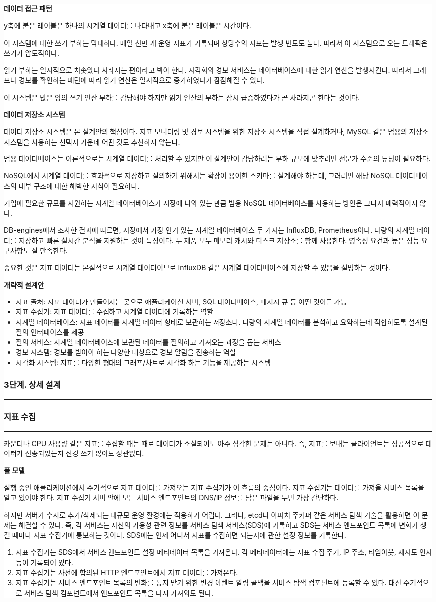 **데이터 접근 패턴**

y축에 붙은 레이블은 하나의 시계열 데이터를 나타내고 x축에 붙은 레이블은 시간이다.

이 시스템에 대한 쓰기 부하는 막대하다. 매일 천만 개 운영 지표가 기록되며 상당수의 지표는 발생 빈도도 높다. 따라서 이 시스템으로 오는 트래픽은 쓰기가 압도적이다.

읽기 부하는 일시적으로 치솟았다 사라지는 편이라고 봐야 한다. 시각화와 경보 서비스는 데이터베이스에 대한 읽기 연산을 발생시킨다. 따라서 그래프나 경보를 확인하는 패턴에 따라 읽기 연산은 일시적으로 증가하였다가 잠잠해질 수 있다.

이 시스템은 많은 양의 쓰기 연산 부하를 감당해야 하지만 읽기 연산의 부하는 잠시 급증하였다가 곧 사라지곤 한다는 것이다.

**데이터 저장소 시스템**

데이터 저장소 시스템은 본 설계안의 핵심이다. 지표 모니터링 및 경보 시스템을 위한 저장소 시스템을 직접 설계하거나, MySQL 같은 범용의 저장소 시스템을 사용하는 선택지 가운데 어떤 것도 추천하지 않는다.

범용 데이터베이스는 이론적으로는 시계열 데이터를 처리할 수 있지만 이 설계안이 감당하려는 부하 규모에 맞추려면 전문가 수준의 튜닝이 필요하다.

NoSQL에서 시계열 데이터를 효과적으로 저장하고 질의하기 위해서는 확장이 용이한 스키마를 설계해야 하는데, 그러려면 해당 NoSQL 데이터베이스의 내부 구조에 대한 해박한 지식이 필요하다.

기업에 필요한 규모를 지원하는 시계열 데이터베이스가 시장에 나와 있는 만큼 범용 NoSQL 데이터베이스를 사용하는 방안은 그다지 매력적이지 않다.

DB-engines에서 조사한 결과에 따르면, 시장에서 가장 인기 있는 시계열 데이터베이스 두 가지는 InfluxDB, Prometheus이다. 다량의 시계열 데이터를 저장하고 빠른 실시간 분석을 지원하는 것이 특징이다. 두 제품 모두 메모리 캐시와 디스크 저장소를 함께 사용한다. 영속성 요건과 높은 성능 요구사항도 잘 만족한다.

중요한 것은 지표 데이터는 본질적으로 시계열 데이터이므로 InfluxDB 같은 시계열 데이터베이스에 저장할 수 있음을 설명하는 것이다.

**개략적 설계안**

- 지표 출처: 지표 데이터가 만들어지는 곳으로 애플리케이션 서버, SQL 데이터베이스, 메시지 큐 등 어떤 것이든 가능
- 지표 수집기: 지표 데이터를 수집하고 시계열 데이터에 기록하는 역할
- 시계열 데이터베이스: 지표 데이터를 시계열 데이터 형태로 보관하는 저장소다. 다량의 시계열 데이터를 분석하고 요약하는데 적합하도록 설계된 질의 인터페이스를 제공
- 질의 서비스: 시계열 데이터베이스에 보관된 데이터를 질의하고 가져오는 과정을 돕는 서비스
- 경보 시스템: 경보를 받아야 하는 다양한 대상으로 경보 알림을 전송하는 역할
- 시각화 시스템: 지표를 다양한 형태의 그래프/차트로 시각화 하는 기능을 제공하는 시스템

### 3단계. 상세 설계

---

### **지표 수집**

---

카운터나 CPU 사용량 같은 지표를 수집할 때는 때로 데이터가 소실되어도 아주 심각한 문제는 아니다. 즉, 지표를 보내는 클라이언트는 성공적으로 데이터가 전송되었는지 신경 쓰기 않아도 상관없다.

**풀 모델**

실행 중인 애플리케이션에서 주기적으로 지표 데이터를 가져오는 지표 수집기가 이 흐름의 중심이다. 지표 수집기는 데이터를 가져올 서비스 목록을 알고 있어야 한다. 지표 수집기 서버 안에 모든 서비스 엔드포인트의 DNS/IP 정보를 담은 파일을 두면 가장 간단하다.

하지만 서버가 수시로 추가/삭제되는 대규모 운영 환경에는 적용하기 어렵다. 그러나, etcd나 아파치 주키퍼 같은 서비스 탐색 기술을 활용하면 이 문제는 해결할 수 있다. 즉, 각 서비스는 자신의 가용성 관련 정보를 서비스 탐색 서비스(SDS)에 기록하고 SDS는 서비스 엔드포인트 목록에 변화가 생길 때마다 지표 수집기에 통보하는 것이다. SDS에는 언제 어디서 지표를 수집하면 되는지에 관한 설정 정보를 기록한다.

1. 지표 수집기는 SDS에서 서비스 엔드포인트 설정 메타데이터 목록을 가져온다. 각 메타데이터에는 지표 수집 주기, IP 주소, 타임아웃, 재시도 인자 등이 기록되어 있다.
2. 지표 수집기는 사전에 합의된 HTTP 엔드포인트에서 지표 데이터를 가져온다.
3. 지표 수집기는 서비스 엔드포인트 목록의 변화를 통지 받기 위한 변경 이벤트 알림 콜백을 서비스 탐색 컴포넌트에 등록할 수 있다. 대신 주기적으로 서비스 탐색 컴포넌트에서 엔드포인트 목록을 다시 가져와도 된다.

